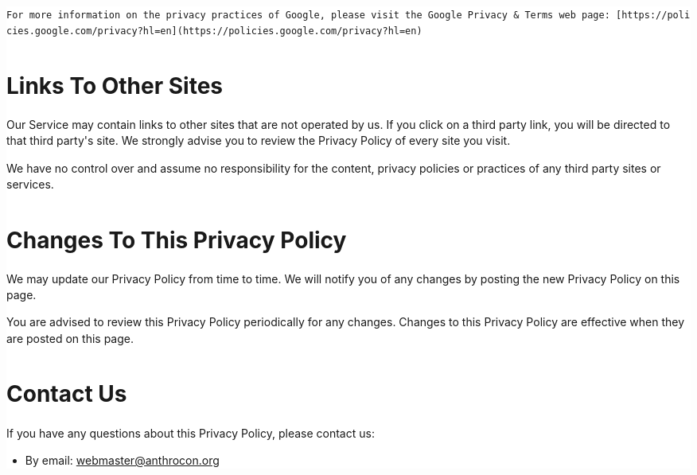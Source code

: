     For more information on the privacy practices of Google, please visit the Google Privacy & Terms web page: [https://policies.google.com/privacy?hl=en](https://policies.google.com/privacy?hl=en)

# Links To Other Sites

Our Service may contain links to other sites that are not operated by us. If you click on a third party link, you will be directed to that third party's site. We strongly advise you to review the Privacy Policy of every site you visit.

We have no control over and assume no responsibility for the content, privacy policies or practices of any third party sites or services.

# Changes To This Privacy Policy

We may update our Privacy Policy from time to time. We will notify you of any changes by posting the new Privacy Policy on this page.

You are advised to review this Privacy Policy periodically for any changes. Changes to this Privacy Policy are effective when they are posted on this page.

# Contact Us

If you have any questions about this Privacy Policy, please contact us:

- By email: webmaster@anthrocon.org
